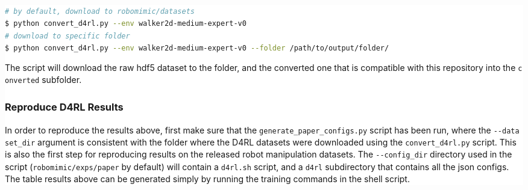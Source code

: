```sh
# by default, download to robomimic/datasets
$ python convert_d4rl.py --env walker2d-medium-expert-v0
# download to specific folder
$ python convert_d4rl.py --env walker2d-medium-expert-v0 --folder /path/to/output/folder/
```

The script will download the raw hdf5 dataset to the folder, and the converted one that is compatible with this repository into the `converted` subfolder.



### Reproduce D4RL Results

In order to reproduce the results above, first make sure that the `generate_paper_configs.py` script has been run, where the `--dataset_dir` argument is consistent with the folder where the D4RL datasets were downloaded using the `convert_d4rl.py` script. This is also the first step for reproducing results on the released robot manipulation datasets. The `--config_dir` directory used in the script (`robomimic/exps/paper` by default) will contain a `d4rl.sh` script, and a `d4rl` subdirectory that contains all the json configs. The table results above can be generated simply by running the training commands in the shell script.

